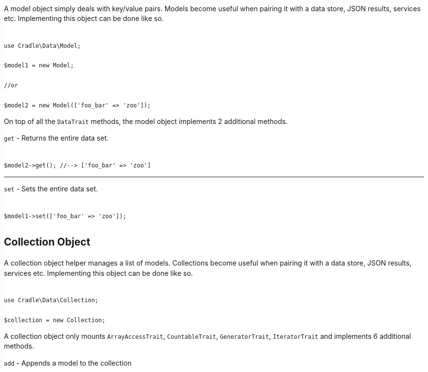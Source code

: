 A model object simply deals with key/value pairs. Models become useful when
pairing it with a data store, JSON results, services etc. Implementing this
object can be done like so.

```

use Cradle\Data\Model;

$model1 = new Model;

//or

$model2 = new Model(['foo_bar' => 'zoo']);

```

On top of all the `DataTrait` methods, the model object implements 2 additional
methods.

`get` - Returns the entire data set.

```

$model2->get(); //--> ['foo_bar' => 'zoo']

```

----

`set` - Sets the entire data set.

```

$model1->set(['foo_bar' => 'zoo']);

```

<a name="collection"></a>
## Collection Object

A collection object helper manages a list of models. Collections become
useful when pairing it with a data store, JSON results, services etc.
Implementing this object can be done like so.

```

use Cradle\Data\Collection;

$collection = new Collection;

```

A collection object only mounts `ArrayAccessTrait`, `CountableTrait`,
`GeneratorTrait`, `IteratorTrait` and implements 6 additional methods.

`add` - Appends a model to the collection
